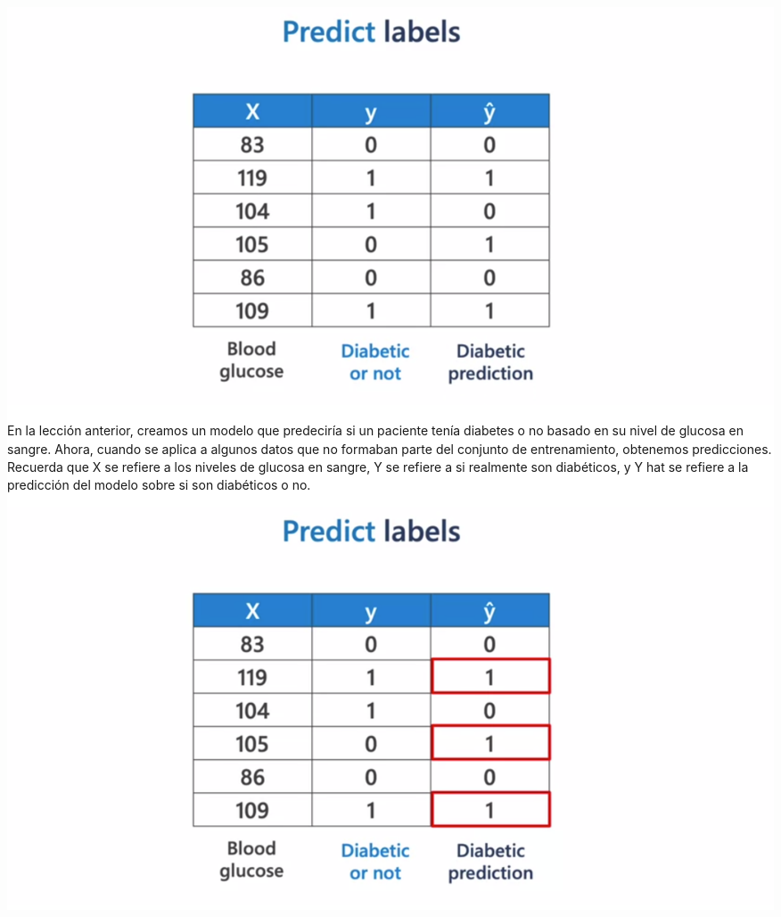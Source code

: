 ![19.png](ims%2FC4%2F19.png)

En la lección anterior, creamos un modelo que predeciría si un paciente tenía diabetes o no basado en su nivel de glucosa en sangre. Ahora, cuando se aplica a algunos datos que no formaban parte del conjunto de entrenamiento, obtenemos predicciones. Recuerda que X se refiere a los niveles de glucosa en sangre, Y se refiere a si realmente son diabéticos, y Y hat se refiere a la predicción del modelo sobre si son diabéticos o no.

![20.png](ims%2FC4%2F20.png)
